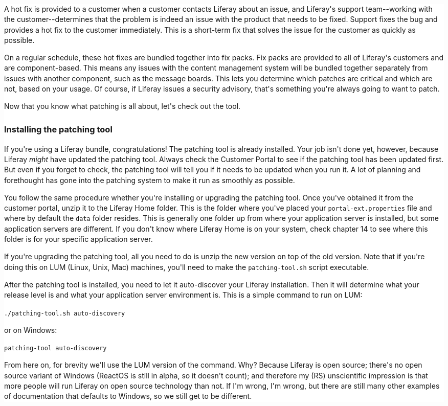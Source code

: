 A hot fix is provided to a customer when a customer contacts Liferay about an
issue, and Liferay's support team--working with the customer--determines that
the problem is indeed an issue with the product that needs to be fixed. Support
fixes the bug and provides a hot fix to the customer immediately. This is a
short-term fix that solves the issue for the customer as quickly as possible. 

On a regular schedule, these hot fixes are bundled together into fix packs. Fix
packs are provided to all of Liferay's customers and are component-based. This
means any issues with the content management system will be bundled together
separately from issues with another component, such as the message boards. This
lets you determine which patches are critical and which are not, based on your
usage. Of course, if Liferay issues a security advisory, that's something you're
always going to want to patch. 

Now that you know what patching is all about, let's check out the tool. 

### Installing the patching tool [](id=installing-the-patching-tool-liferay-portal-6-2-user-guide-18-en)

If you're using a Liferay bundle, congratulations! The patching tool is already
installed. Your job isn't done yet, however, because Liferay *might* have
updated the patching tool. Always check the Customer Portal to see if the
patching tool has been updated first. But even if you forget to check, the
patching tool will tell you if it needs to be updated when you run it. A lot of
planning and forethought has gone into the patching system to make it run as
smoothly as possible.

You follow the same procedure whether you're installing or upgrading the
patching tool. Once you've obtained it from the customer portal, unzip it to the
Liferay Home folder. This is the folder where you've placed your
`portal-ext.properties` file and where by default the `data` folder resides.
This is generally one folder up from where your application server is installed,
but some application servers are different. If you don't know where Liferay Home
is on your system, check chapter 14 to see where this folder is for your
specific application server.

If you're upgrading the patching tool, all you need to do is unzip the new
version on top of the old version. Note that if you're doing this on LUM (Linux,
Unix, Mac) machines, you'll need to make the `patching-tool.sh` script
executable.

After the patching tool is installed, you need to let it auto-discover your
Liferay installation. Then it will determine what your release level is and what
your application server environment is. This is a simple command to run on LUM:

	./patching-tool.sh auto-discovery
	
or on Windows: 

	patching-tool auto-discovery
	
From here on, for brevity we'll use the LUM version of the command. Why? Because
Liferay is open source; there's no open source variant of Windows (ReactOS is
still in alpha, so it doesn't count); and therefore my (RS) unscientific
impression is that more people will run Liferay on open source technology than
not. If I'm wrong, I'm wrong, but there are still many other examples of
documentation that defaults to Windows, so we still get to be different. 
